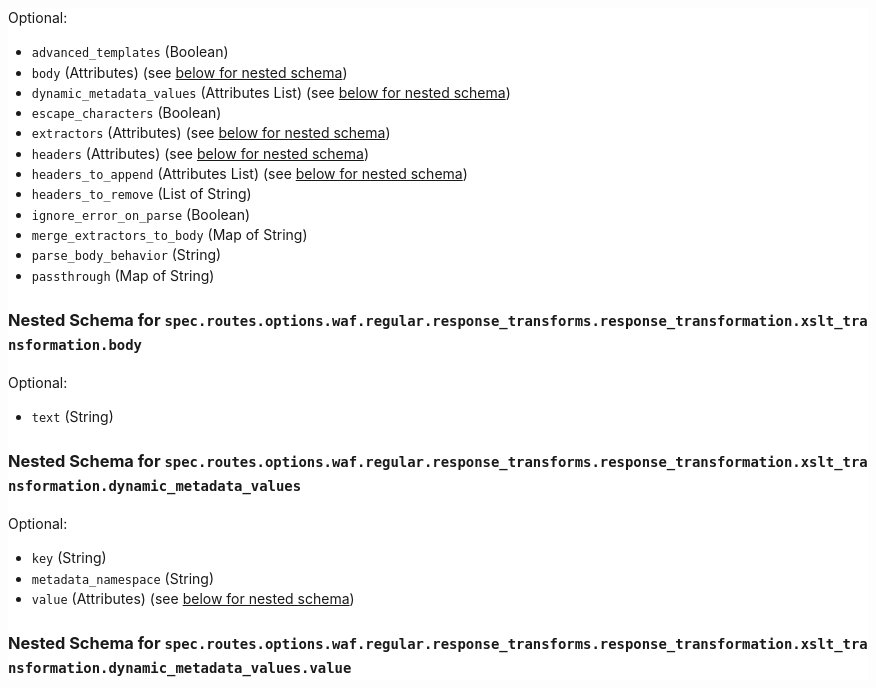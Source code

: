 Optional:

- `advanced_templates` (Boolean)
- `body` (Attributes) (see [below for nested schema](#nestedatt--spec--routes--options--waf--regular--response_transforms--response_transformation--xslt_transformation--body))
- `dynamic_metadata_values` (Attributes List) (see [below for nested schema](#nestedatt--spec--routes--options--waf--regular--response_transforms--response_transformation--xslt_transformation--dynamic_metadata_values))
- `escape_characters` (Boolean)
- `extractors` (Attributes) (see [below for nested schema](#nestedatt--spec--routes--options--waf--regular--response_transforms--response_transformation--xslt_transformation--extractors))
- `headers` (Attributes) (see [below for nested schema](#nestedatt--spec--routes--options--waf--regular--response_transforms--response_transformation--xslt_transformation--headers))
- `headers_to_append` (Attributes List) (see [below for nested schema](#nestedatt--spec--routes--options--waf--regular--response_transforms--response_transformation--xslt_transformation--headers_to_append))
- `headers_to_remove` (List of String)
- `ignore_error_on_parse` (Boolean)
- `merge_extractors_to_body` (Map of String)
- `parse_body_behavior` (String)
- `passthrough` (Map of String)

<a id="nestedatt--spec--routes--options--waf--regular--response_transforms--response_transformation--xslt_transformation--body"></a>
### Nested Schema for `spec.routes.options.waf.regular.response_transforms.response_transformation.xslt_transformation.body`

Optional:

- `text` (String)


<a id="nestedatt--spec--routes--options--waf--regular--response_transforms--response_transformation--xslt_transformation--dynamic_metadata_values"></a>
### Nested Schema for `spec.routes.options.waf.regular.response_transforms.response_transformation.xslt_transformation.dynamic_metadata_values`

Optional:

- `key` (String)
- `metadata_namespace` (String)
- `value` (Attributes) (see [below for nested schema](#nestedatt--spec--routes--options--waf--regular--response_transforms--response_transformation--xslt_transformation--dynamic_metadata_values--value))

<a id="nestedatt--spec--routes--options--waf--regular--response_transforms--response_transformation--xslt_transformation--dynamic_metadata_values--value"></a>
### Nested Schema for `spec.routes.options.waf.regular.response_transforms.response_transformation.xslt_transformation.dynamic_metadata_values.value`
